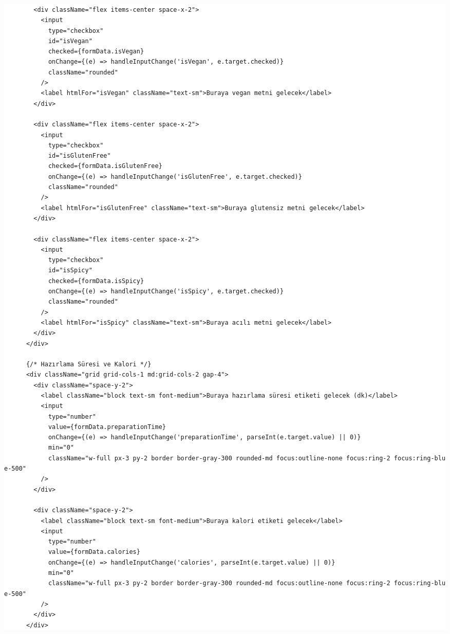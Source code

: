             <div className="flex items-center space-x-2">
              <input
                type="checkbox"
                id="isVegan"
                checked={formData.isVegan}
                onChange={(e) => handleInputChange('isVegan', e.target.checked)}
                className="rounded"
              />
              <label htmlFor="isVegan" className="text-sm">Buraya vegan metni gelecek</label>
            </div>

            <div className="flex items-center space-x-2">
              <input
                type="checkbox"
                id="isGlutenFree"
                checked={formData.isGlutenFree}
                onChange={(e) => handleInputChange('isGlutenFree', e.target.checked)}
                className="rounded"
              />
              <label htmlFor="isGlutenFree" className="text-sm">Buraya glutensiz metni gelecek</label>
            </div>

            <div className="flex items-center space-x-2">
              <input
                type="checkbox"
                id="isSpicy"
                checked={formData.isSpicy}
                onChange={(e) => handleInputChange('isSpicy', e.target.checked)}
                className="rounded"
              />
              <label htmlFor="isSpicy" className="text-sm">Buraya acılı metni gelecek</label>
            </div>
          </div>

          {/* Hazırlama Süresi ve Kalori */}
          <div className="grid grid-cols-1 md:grid-cols-2 gap-4">
            <div className="space-y-2">
              <label className="block text-sm font-medium">Buraya hazırlama süresi etiketi gelecek (dk)</label>
              <input
                type="number"
                value={formData.preparationTime}
                onChange={(e) => handleInputChange('preparationTime', parseInt(e.target.value) || 0)}
                min="0"
                className="w-full px-3 py-2 border border-gray-300 rounded-md focus:outline-none focus:ring-2 focus:ring-blue-500"
              />
            </div>

            <div className="space-y-2">
              <label className="block text-sm font-medium">Buraya kalori etiketi gelecek</label>
              <input
                type="number"
                value={formData.calories}
                onChange={(e) => handleInputChange('calories', parseInt(e.target.value) || 0)}
                min="0"
                className="w-full px-3 py-2 border border-gray-300 rounded-md focus:outline-none focus:ring-2 focus:ring-blue-500"
              />
            </div>
          </div>
